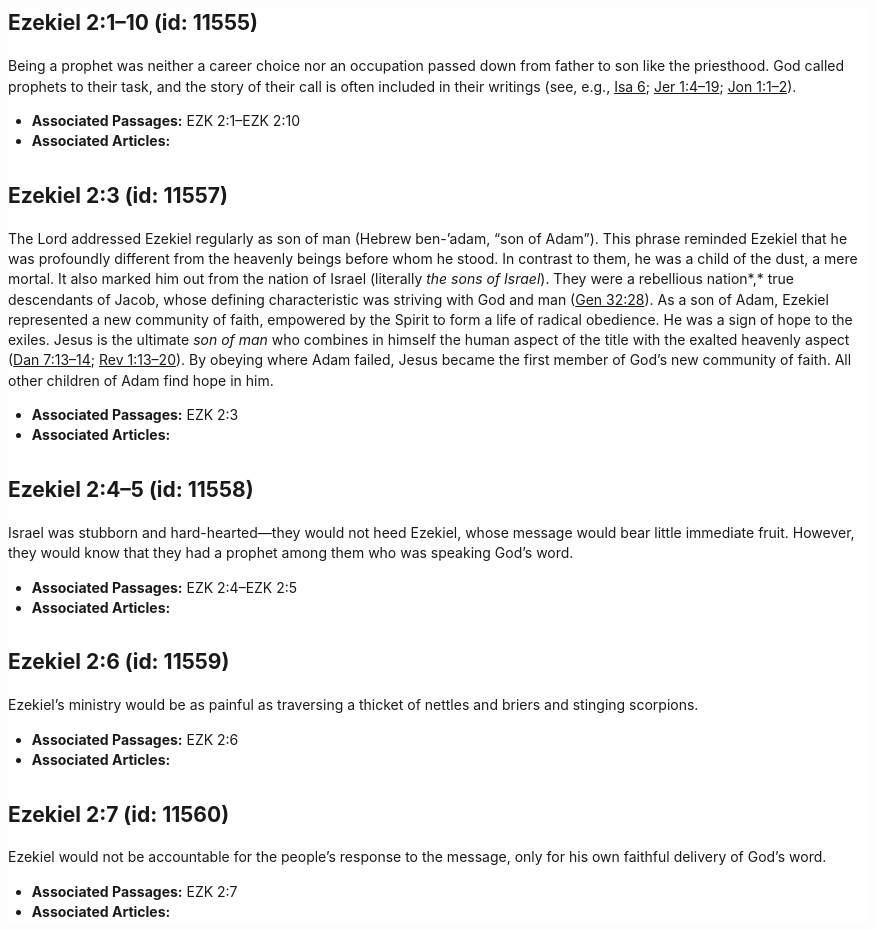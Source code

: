 ## Ezekiel 2:1–10 (id: 11555)

Being a prophet was neither a career choice nor an occupation passed down from father to son like the priesthood. God called prophets to their task, and the story of their call is often included in their writings (see, e.g., [Isa 6](https://ref.ly/Isa6:1-Isa6:13); [Jer 1:4–19](https://ref.ly/Jer1:4-Jer1:19); [Jon 1:1–2](https://ref.ly/Jonah1:1-Jonah1:2)).

* **Associated Passages:** EZK 2:1–EZK 2:10
* **Associated Articles:** 

## Ezekiel 2:3 (id: 11557)

The Lord addressed Ezekiel regularly as son of man (Hebrew ben\-’adam, “son of Adam”). This phrase reminded Ezekiel that he was profoundly different from the heavenly beings before whom he stood. In contrast to them, he was a child of the dust, a mere mortal. It also marked him out from the nation of Israel (literally *the sons of Israel*). They were a rebellious nation*,* true descendants of Jacob, whose defining characteristic was striving with God and man ([Gen 32:28](https://ref.ly/Gen32:28)). As a son of Adam, Ezekiel represented a new community of faith, empowered by the Spirit to form a life of radical obedience. He was a sign of hope to the exiles. Jesus is the ultimate *son of man* who combines in himself the human aspect of the title with the exalted heavenly aspect ([Dan 7:13–14](https://ref.ly/Dan7:13-Dan7:14); [Rev 1:13–20](https://ref.ly/Rev1:13-Rev1:20)). By obeying where Adam failed, Jesus became the first member of God’s new community of faith. All other children of Adam find hope in him.

* **Associated Passages:** EZK 2:3
* **Associated Articles:** 

## Ezekiel 2:4–5 (id: 11558)

Israel was stubborn and hard\-hearted—they would not heed Ezekiel, whose message would bear little immediate fruit. However, they would know that they had a prophet among them who was speaking God’s word.

* **Associated Passages:** EZK 2:4–EZK 2:5
* **Associated Articles:** 

## Ezekiel 2:6 (id: 11559)

Ezekiel’s ministry would be as painful as traversing a thicket of nettles and briers and stinging scorpions.

* **Associated Passages:** EZK 2:6
* **Associated Articles:** 

## Ezekiel 2:7 (id: 11560)

Ezekiel would not be accountable for the people’s response to the message, only for his own faithful delivery of God’s word.

* **Associated Passages:** EZK 2:7
* **Associated Articles:** 
